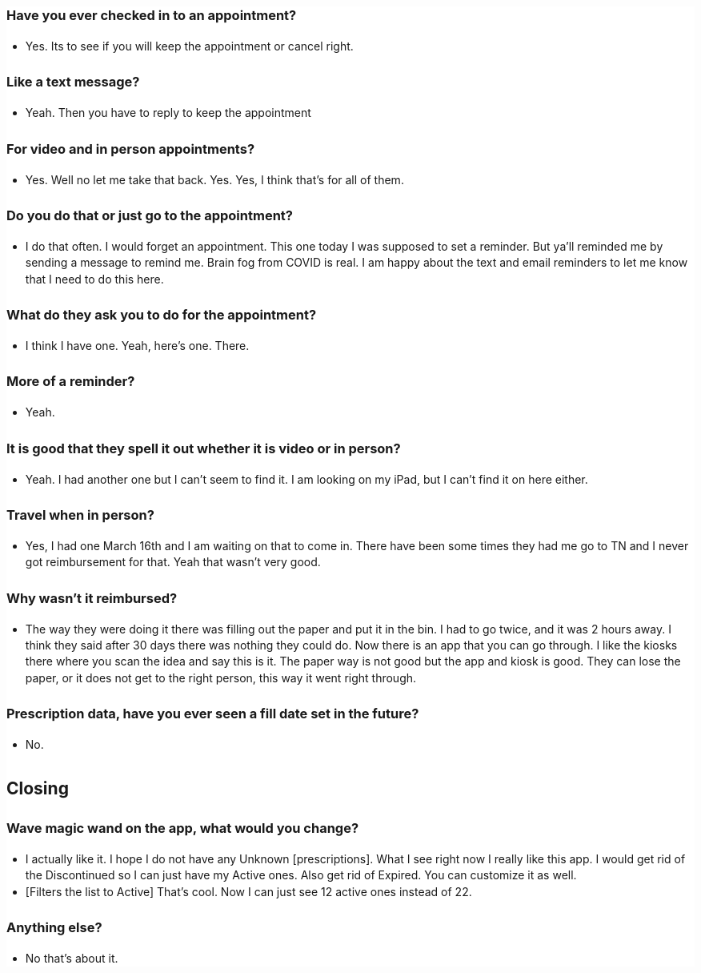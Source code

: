 ### Have you ever checked in to an appointment?
* Yes. Its to see if you will keep the appointment or cancel right.

### Like a text message?
* Yeah. Then you have to reply to keep the appointment

### For video and in person appointments?
* Yes. Well no let me take that back. Yes. Yes, I think that’s for all of them.

### Do you do that or just go to the appointment?
* I do that often. I would forget an appointment. This one today I was supposed to set a reminder. But ya’ll reminded me by sending a message to remind me. Brain fog from COVID is real. I am happy about the text and email reminders to let me know that I need to do this here.

### What do they ask you to do for the appointment?
* I think I have one. Yeah, here’s one. There. 

### More of a reminder?
* Yeah.

### It is good that they spell it out whether it is video or in person?
* Yeah. I had another one but I can’t seem to find it. I am looking on my iPad, but I can’t find it on here either.

### Travel when in person?

* Yes, I had one March 16th and I am waiting on that to come in. There have been some times they had me go to TN and I never got reimbursement for that. Yeah that wasn’t very good.

### Why wasn’t it reimbursed?
* The way they were doing it there was filling out the paper and put it in the bin. I had to go twice, and it was 2 hours away. I think they said after 30 days there was nothing they could do. Now there is an app that you can go through. I like the kiosks there where you scan the idea and say this is it. The paper way is not good but the app and kiosk is good. They can lose the paper, or it does not get to the right person, this way it went right through.

### Prescription data, have you ever seen a fill date set in the future?
* No.

## Closing

### Wave magic wand on the app, what would you change? 
* I actually like it. I hope I do not have any Unknown [prescriptions]. What I see right now I really like this app. I would get rid of the Discontinued so I can just have my Active ones. Also get rid of Expired. You can customize it as well. 
* [Filters the list to Active] That’s cool. Now I can just see 12 active ones instead of 22.

### Anything else?
* No that’s about it.

#
